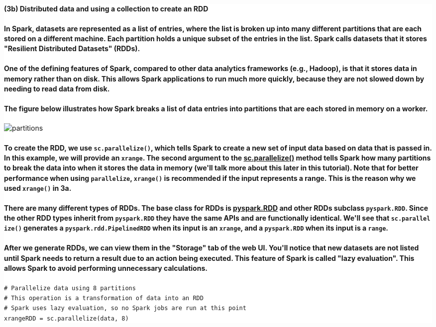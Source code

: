 #### **(3b) Distributed data and using a collection to create an RDD**
#### In Spark, datasets are represented as a list of entries, where the list is broken up into many different partitions that are each stored on a different machine.  Each partition holds a unique subset of the entries in the list.  Spark calls datasets that it stores "Resilient Distributed Datasets" (RDDs).
#### One of the defining features of Spark, compared to other data analytics frameworks (e.g., Hadoop), is that it stores data in memory rather than on disk.  This allows Spark applications to run much more quickly, because they are not slowed down by needing to read data from disk.
#### The figure below illustrates how Spark breaks a list of data entries into partitions that are each stored in memory on a worker.
![partitions](http://spark-mooc.github.io/web-assets/images/partitions.png)
#### To create the RDD, we use `sc.parallelize()`, which tells Spark to create a new set of input data based on data that is passed in.  In this example, we will provide an `xrange`.  The second argument to the [sc.parallelize()](http://spark.apache.org/docs/latest/api/python/pyspark.html#pyspark.SparkContext.parallelize) method tells Spark how many partitions to break the data into when it stores the data in memory (we'll talk more about this later in this tutorial). Note that for better performance when using `parallelize`, `xrange()` is recommended if the input represents a range. This is the reason why we used `xrange()` in 3a.
#### There are many different types of RDDs.  The base class for RDDs is [pyspark.RDD](http://spark.apache.org/docs/latest/api/python/pyspark.html#pyspark.RDD) and other RDDs subclass `pyspark.RDD`.  Since the other RDD types inherit from `pyspark.RDD` they have the same APIs and are functionally identical.  We'll see that `sc.parallelize()` generates a `pyspark.rdd.PipelinedRDD` when its input is an `xrange`, and a `pyspark.RDD` when its input is a `range`.
#### After we generate RDDs, we can view them in the "Storage" tab of the web UI.  You'll notice that new datasets are not listed until Spark needs to return a result due to an action being executed.  This feature of Spark is called "lazy evaluation".  This allows Spark to avoid performing unnecessary calculations.


```
# Parallelize data using 8 partitions
# This operation is a transformation of data into an RDD
# Spark uses lazy evaluation, so no Spark jobs are run at this point
xrangeRDD = sc.parallelize(data, 8)
```
